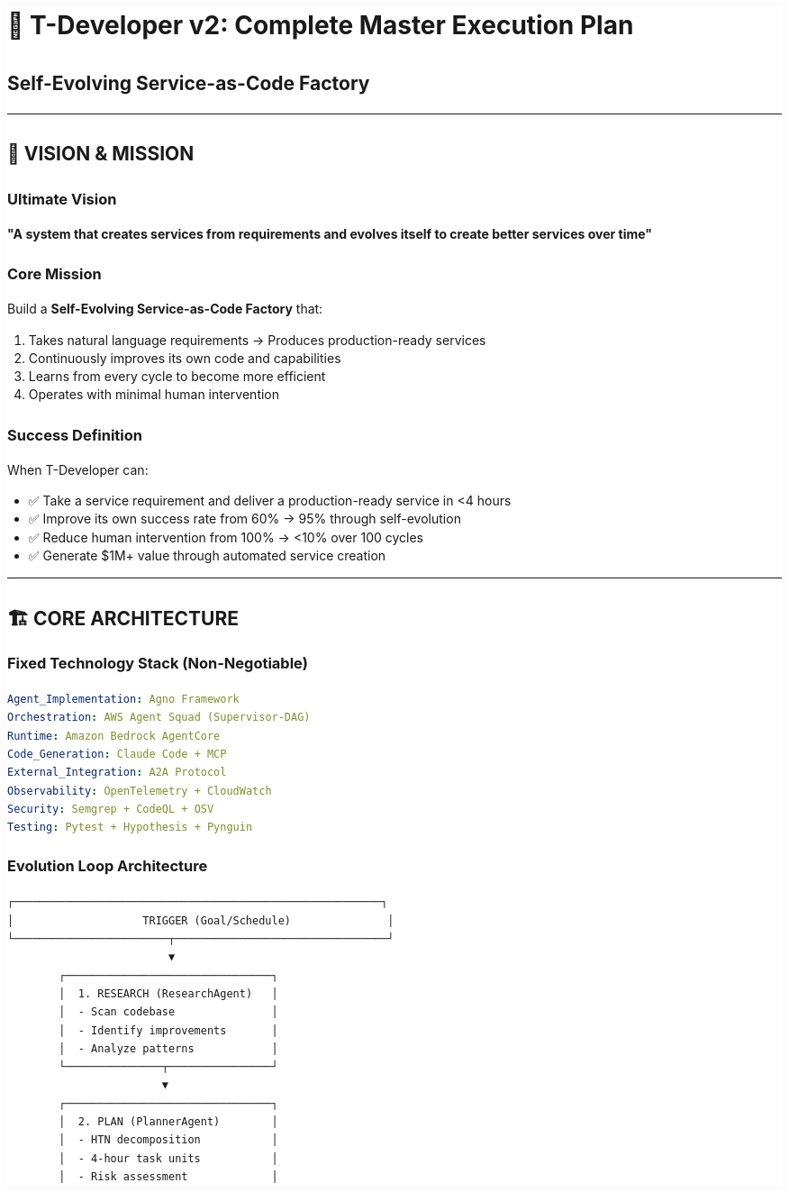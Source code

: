 # 🚀 T-Developer v2: Complete Master Execution Plan
## Self-Evolving Service-as-Code Factory

---

## 🎯 VISION & MISSION

### Ultimate Vision
**"A system that creates services from requirements and evolves itself to create better services over time"**

### Core Mission
Build a **Self-Evolving Service-as-Code Factory** that:
1. Takes natural language requirements → Produces production-ready services
2. Continuously improves its own code and capabilities
3. Learns from every cycle to become more efficient
4. Operates with minimal human intervention

### Success Definition
When T-Developer can:
- ✅ Take a service requirement and deliver a production-ready service in <4 hours
- ✅ Improve its own success rate from 60% → 95% through self-evolution
- ✅ Reduce human intervention from 100% → <10% over 100 cycles
- ✅ Generate $1M+ value through automated service creation

---

## 🏗️ CORE ARCHITECTURE

### Fixed Technology Stack (Non-Negotiable)
```yaml
Agent_Implementation: Agno Framework
Orchestration: AWS Agent Squad (Supervisor-DAG)
Runtime: Amazon Bedrock AgentCore
Code_Generation: Claude Code + MCP
External_Integration: A2A Protocol
Observability: OpenTelemetry + CloudWatch
Security: Semgrep + CodeQL + OSV
Testing: Pytest + Hypothesis + Pynguin
```

### Evolution Loop Architecture
```
┌─────────────────────────────────────────────────────────┐
│                    TRIGGER (Goal/Schedule)               │
└────────────────────────┬─────────────────────────────────┘
                         ▼
        ┌────────────────────────────────┐
        │  1. RESEARCH (ResearchAgent)   │
        │  - Scan codebase               │
        │  - Identify improvements       │
        │  - Analyze patterns            │
        └───────────────┬────────────────┘
                        ▼
        ┌────────────────────────────────┐
        │  2. PLAN (PlannerAgent)        │
        │  - HTN decomposition           │
        │  - 4-hour task units           │
        │  - Risk assessment             │
```